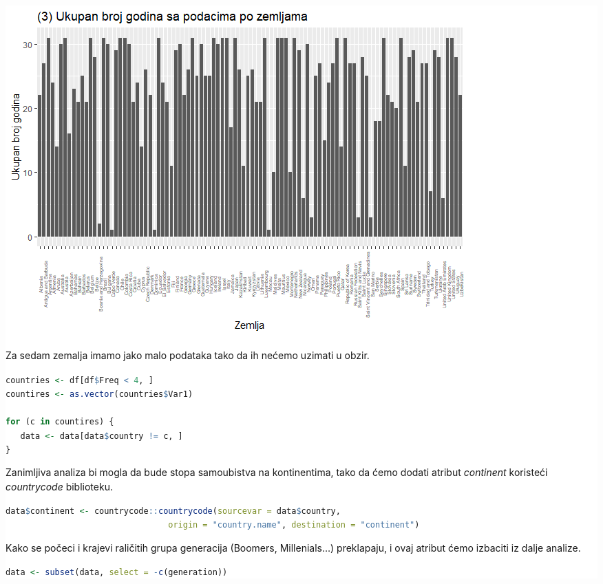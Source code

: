 ![](suicide_rates_files/figure-gfm/zemlje-1.png)

Za sedam zemalja imamo jako malo podataka tako da ih nećemo uzimati u
obzir.

``` r
countries <- df[df$Freq < 4, ]
countires <- as.vector(countries$Var1)

for (c in countires) {
   data <- data[data$country != c, ]
}
```

Zanimljiva analiza bi mogla da bude stopa samoubistva na kontinentima,
tako da ćemo dodati atribut *continent* koristeći *countrycode*
biblioteku.

``` r
data$continent <- countrycode::countrycode(sourcevar = data$country,
                                 origin = "country.name", destination = "continent")
```

Kako se počeci i krajevi raličitih grupa generacija (Boomers,
Millenials…) preklapaju, i ovaj atribut ćemo izbaciti iz dalje
analize.

``` r
data <- subset(data, select = -c(generation))
```
